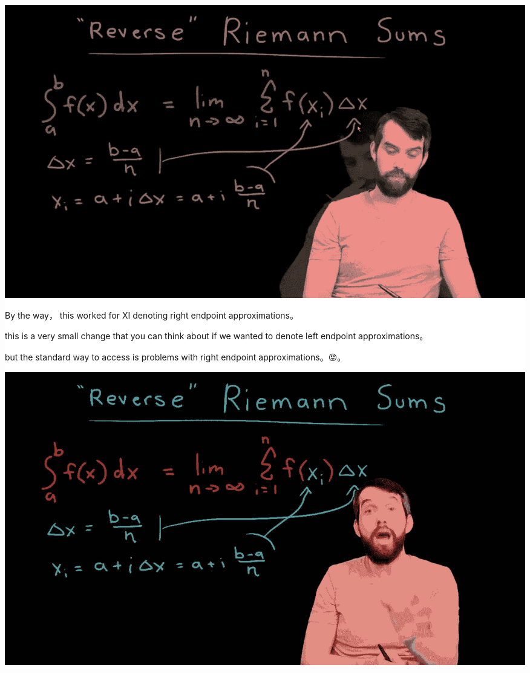 ![](img/4fc76f362102d00d3ccfefa344c1d89a_20.png)

By the way， this worked for XI denoting right endpoint approximations。

 this is a very small change that you can think about if we wanted to denote left endpoint approximations。

 but the standard way to access is problems with right endpoint approximations。😡。



![](img/4fc76f362102d00d3ccfefa344c1d89a_22.png)

